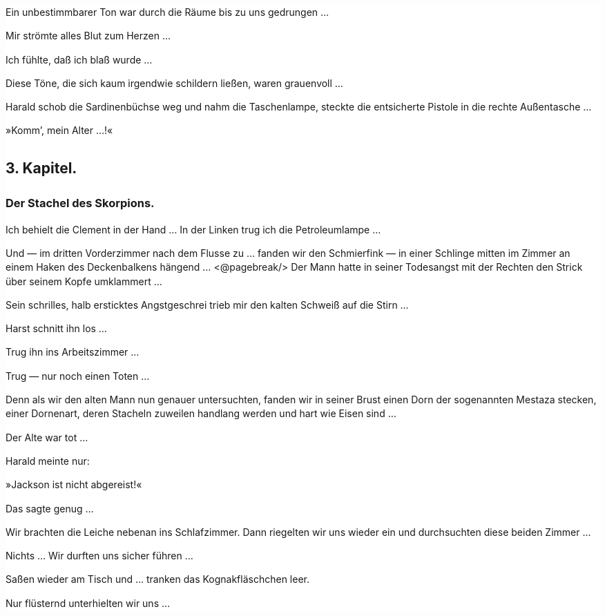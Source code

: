 Ein unbestimmbarer Ton war durch die Räume bis zu
uns gedrungen …

Mir strömte alles Blut zum Herzen …

Ich fühlte, daß ich blaß wurde …

Diese Töne, die sich kaum irgendwie schildern ließen,
waren grauenvoll …

Harald schob die Sardinenbüchse weg und nahm die
Taschenlampe, steckte die entsicherte Pistole in die rechte
Außentasche …

»Komm’, mein Alter …!«

<h2>3. Kapitel.</h2>
<h3>Der Stachel des Skorpions.</h3>

Ich behielt die Clement in der Hand … In der Linken
trug ich die Petroleumlampe …

Und — im dritten Vorderzimmer nach dem Flusse zu …
fanden wir den Schmierfink — in einer Schlinge mitten
im Zimmer an einem Haken des Deckenbalkens hängend …
<@pagebreak/>
Der Mann hatte in seiner Todesangst mit der Rechten
den Strick über seinem Kopfe umklammert …

Sein schrilles, halb ersticktes Angstgeschrei trieb mir den
kalten Schweiß auf die Stirn …

Harst schnitt ihn los …

Trug ihn ins Arbeitszimmer …

Trug — nur noch einen Toten …

Denn als wir den alten Mann nun genauer untersuchten,
fanden wir in seiner Brust einen Dorn der sogenannten
Mestaza stecken, einer Dornenart, deren Stacheln zuweilen
handlang werden und hart wie Eisen sind …

Der Alte war tot …

Harald meinte nur:

»Jackson ist nicht abgereist!«

Das sagte genug …

Wir brachten die Leiche nebenan ins Schlafzimmer.
Dann riegelten wir uns wieder ein und durchsuchten diese
beiden Zimmer …

Nichts … Wir durften uns sicher führen …

Saßen wieder am Tisch und … tranken das Kognakfläschchen
leer.

Nur flüsternd unterhielten wir uns …
